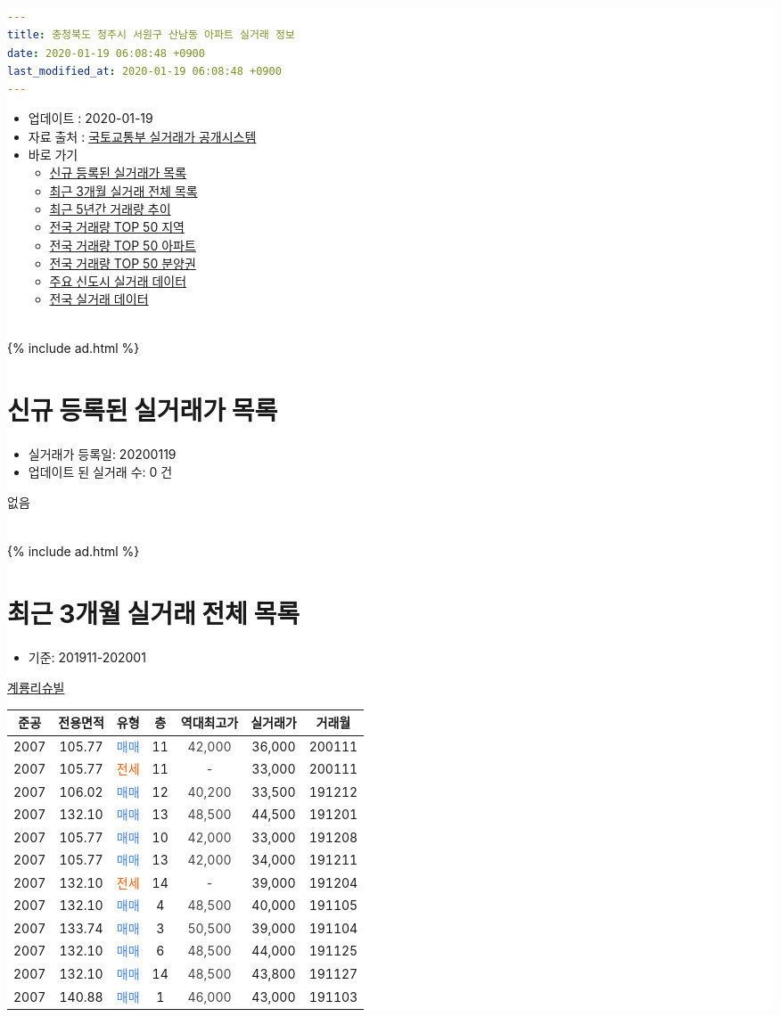 ```yaml
---
title: 충청북도 청주시 서원구 산남동 아파트 실거래 정보
date: 2020-01-19 06:08:48 +0900
last_modified_at: 2020-01-19 06:08:48 +0900
---
```


* 업데이트 : 2020-01-19
* 자료 출처 : [국토교통부 실거래가 공개시스템](http://rt.molit.go.kr)
* 바로 가기
    * [신규 등록된 실거래가 목록](#신규-등록된-실거래가-목록)
    * [최근 3개월 실거래 전체 목록](#최근-3개월-실거래-전체-목록)
    * [최근 5년간 거래량 추이](#최근-5년간-거래량-추이)
    * [전국 거래량 TOP 50 지역](https://apt-info.github.io/apt-trade-info/최근-3개월-전국에서-가장-거래가-많이-발생한-지역)
    * [전국 거래량 TOP 50 아파트](https://apt-info.github.io/apt-trade-info/최근-3개월-전국에서-가장-거래가-많이-발생한-아파트)
    * [전국 거래량 TOP 50 분양권](https://apt-info.github.io/apt-trade-info/최근-3개월-전국에서-가장-거래가-많이-발생한-분양권)
    * [주요 신도시 실거래 데이터](https://apt-info.github.io/apt-trade-info/주요-신도시)
    * [전국 실거래 데이터](https://apt-info.github.io/apt-trade-info/전국)
<br>
{% include ad.html %}
<br>

# 신규 등록된 실거래가 목록
* 실거래가 등록일: 20200119
* 업데이트 된 실거래 수: 0 건

없음

<br>
{% include ad.html %}
<br>

# 최근 3개월 실거래 전체 목록
* 기준: 201911-202001


[계룡리슈빌](https://search.naver.com/search.naver?query=%EC%B6%A9%EC%B2%AD%EB%B6%81%EB%8F%84+%EC%B2%AD%EC%A3%BC%EC%8B%9C+%EC%84%9C%EC%9B%90%EA%B5%AC+%EC%82%B0%EB%82%A8%EB%8F%99+%EA%B3%84%EB%A3%A1%EB%A6%AC%EC%8A%88%EB%B9%8C)

|준공|전용면적|유형|층|역대최고가|실거래가|거래월|
|:---:|:---:|:---:|:---:|:---:|:---:|:---:|
|2007|105.77|<span style="color:#4285f3">매매</span>|11|<span style="color:#444444">42,000</span>|36,000|200111|
|2007|105.77|<span style="color:#ff5a00">전세</span>|11|<span style="color:#444444">-</span>|33,000|200111|
|2007|106.02|<span style="color:#4285f3">매매</span>|12|<span style="color:#444444">40,200</span>|33,500|191212|
|2007|132.10|<span style="color:#4285f3">매매</span>|13|<span style="color:#444444">48,500</span>|44,500|191201|
|2007|105.77|<span style="color:#4285f3">매매</span>|10|<span style="color:#444444">42,000</span>|33,000|191208|
|2007|105.77|<span style="color:#4285f3">매매</span>|13|<span style="color:#444444">42,000</span>|34,000|191211|
|2007|132.10|<span style="color:#ff5a00">전세</span>|14|<span style="color:#444444">-</span>|39,000|191204|
|2007|132.10|<span style="color:#4285f3">매매</span>|4|<span style="color:#444444">48,500</span>|40,000|191105|
|2007|133.74|<span style="color:#4285f3">매매</span>|3|<span style="color:#444444">50,500</span>|39,000|191104|
|2007|132.10|<span style="color:#4285f3">매매</span>|6|<span style="color:#444444">48,500</span>|44,000|191125|
|2007|132.10|<span style="color:#4285f3">매매</span>|14|<span style="color:#444444">48,500</span>|43,800|191127|
|2007|140.88|<span style="color:#4285f3">매매</span>|1|<span style="color:#444444">46,000</span>|43,000|191103|